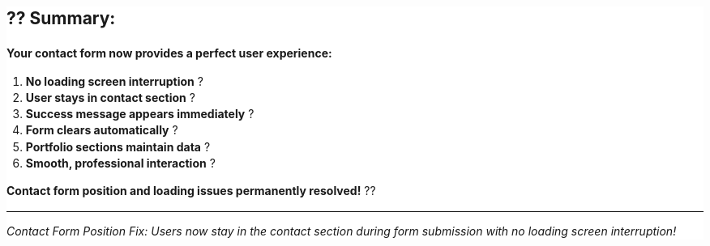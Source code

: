 ## ?? **Summary:**

**Your contact form now provides a perfect user experience:**

1. **No loading screen interruption** ?
2. **User stays in contact section** ?
3. **Success message appears immediately** ?
4. **Form clears automatically** ?
5. **Portfolio sections maintain data** ?
6. **Smooth, professional interaction** ?

**Contact form position and loading issues permanently resolved!** ??

---
*Contact Form Position Fix: Users now stay in the contact section during form submission with no loading screen interruption!*